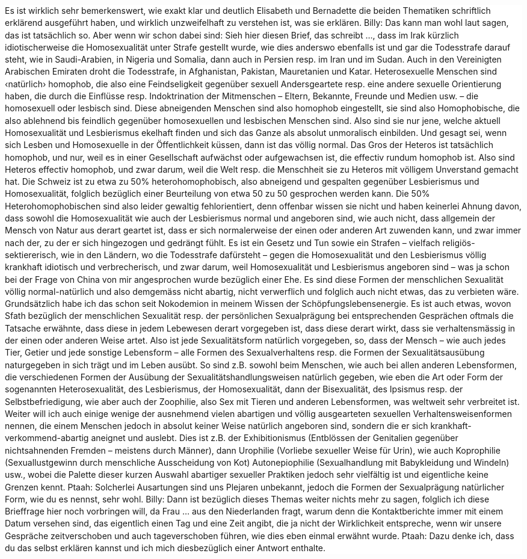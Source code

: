 Es ist wirklich sehr bemerkenswert, wie exakt klar und deutlich Elisabeth und Bernadette die beiden Thematiken schriftlich erklärend ausgeführt haben, und wirklich unzweifelhaft zu verstehen ist, was sie erklären.
Billy:
Das kann man wohl laut sagen, das ist tatsächlich so. Aber wenn wir schon dabei sind: Sieh hier diesen Brief, das schreibt …, dass im Irak kürzlich idiotischerweise die Homosexualität unter Strafe gestellt wurde, wie dies anderswo ebenfalls ist und gar die Todesstrafe darauf steht, wie in Saudi-Arabien, in Nigeria und Somalia, dann auch in Persien resp. im Iran und im Sudan. Auch in den Vereinigten Arabischen Emiraten droht die Todesstrafe, in Afghanistan, Pakistan, Mauretanien und Katar. Heterosexuelle Menschen sind ‹natürlich› homophob, die also eine Feindseligkeit gegenüber sexuell Andersgeartete resp. eine andere sexuelle Orientierung haben, die durch die Einflüsse resp. Indoktrination der Mitmenschen – Eltern, Bekannte, Freunde und Medien usw. – die homosexuell oder lesbisch sind.
Diese abneigenden Menschen sind also homophob eingestellt, sie sind also Homophobische, die also ablehnend bis feindlich gegenüber homosexuellen und lesbischen Menschen sind.
Also sind sie nur jene, welche aktuell Homosexualität und Lesbierismus ekelhaft finden und sich das Ganze als absolut unmoralisch einbilden. Und gesagt sei, wenn sich Lesben und Homosexuelle in der Öffentlichkeit küssen, dann ist das völlig normal. Das Gros der Heteros ist tatsächlich homophob, und nur, weil es in einer Gesellschaft aufwächst oder aufgewachsen ist, die effectiv rundum homophob ist. Also sind Heteros effectiv homophob, und zwar darum, weil die Welt resp. die Menschheit sie zu Heteros mit völligem Unverstand gemacht hat.
Die Schweiz ist zu etwa zu 50% heterohomophobisch, also abneigend und gespalten gegenüber Lesbierismus und Homosexualität, folglich bezüglich einer Beurteilung von etwa 50 zu 50 gesprochen werden kann. Die 50% Heterohomophobischen sind also leider gewaltig fehlorientiert, denn offenbar wissen sie nicht und haben keinerlei Ahnung davon, dass sowohl die Homosexualität wie auch der Lesbierismus normal und angeboren sind, wie auch nicht, dass allgemein der Mensch von Natur aus derart geartet ist, dass er sich normalerweise der einen oder anderen Art zuwenden kann, und zwar immer nach der, zu der er sich hingezogen und gedrängt fühlt.
Es ist ein Gesetz und Tun sowie ein Strafen – vielfach religiös-sektiererisch, wie in den Ländern, wo die Todesstrafe dafürsteht – gegen die Homosexualität und den Lesbierismus völlig krankhaft idiotisch und verbrecherisch, und zwar darum, weil Homosexualität und Lesbierismus angeboren sind – was ja schon bei der Frage von China von mir angesprochen wurde bezüglich einer Ehe. Es sind diese Formen der menschlichen Sexualität völlig normal-natürlich und also demgemäss nicht abartig, nicht verwerflich und folglich auch nicht etwas, das zu verbieten wäre. Grundsätzlich habe ich das schon seit Nokodemion in meinem Wissen der Schöpfungslebensenergie. Es ist auch etwas, wovon Sfath bezüglich der menschlichen Sexualität resp. der persönlichen Sexualprägung bei entsprechenden Gesprächen oftmals die Tatsache erwähnte, dass diese in jedem Lebewesen derart vorgegeben ist, dass diese derart wirkt, dass sie verhaltensmässig in der einen oder anderen Weise artet. Also ist jede Sexualitätsform natürlich vorgegeben, so, dass der Mensch – wie auch jedes Tier, Getier und jede sonstige Lebensform – alle Formen des Sexualverhaltens resp. die Formen der Sexualitätsausübung naturgegeben in sich trägt und im Leben ausübt. So sind z.B. sowohl beim Menschen, wie auch bei allen anderen Lebensformen, die verschiedenen Formen der Ausübung der Sexualitätshandlungsweisen natürlich gegeben, wie eben die Art oder Form der sogenannten Heterosexualität, des Lesbierismus, der Homosexualität, dann der Bisexualität, des Ipsismus resp. der Selbstbefriedigung, wie aber auch der Zoophilie, also Sex mit Tieren und anderen Lebensformen, was weltweit sehr verbreitet ist.
Weiter will ich auch einige wenige der ausnehmend vielen abartigen und völlig ausgearteten sexuellen Verhaltensweisenformen nennen, die einem Menschen jedoch in absolut keiner Weise natürlich angeboren sind, sondern die er sich krankhaft-verkommend-abartig aneignet und auslebt. Dies ist z.B. der Exhibitionismus (Entblössen der Genitalien gegenüber nichtsahnenden Fremden – meistens durch Männer), dann Urophilie (Vorliebe sexueller Weise für Urin), wie auch Koprophilie (Sexuallustgewinn durch menschliche Ausscheidung von Kot) Autonepiophilie (Sexualhandlung mit Babykleidung und Windeln) usw., wobei die Palette dieser kurzen Auswahl abartiger sexueller Praktiken jedoch sehr vielfältig ist und eigentliche keine Grenzen kennt.
Ptaah:
Solcherlei Ausartungen sind uns Plejaren unbekannt, jedoch die Formen der Sexualprägung natürlicher Form, wie du es nennst, sehr wohl.
Billy:
Dann ist bezüglich dieses Themas weiter nichts mehr zu sagen, folglich ich diese Brieffrage hier noch vorbringen will, da Frau … aus den Niederlanden fragt, warum denn die Kontaktberichte immer mit einem Datum versehen sind, das eigentlich einen Tag und eine Zeit angibt, die ja nicht der Wirklichkeit entspreche, wenn wir unsere Gespräche zeitverschoben und auch tageverschoben führen, wie dies eben einmal erwähnt wurde.
Ptaah:
Dazu denke ich, dass du das selbst erklären kannst und ich mich diesbezüglich einer Antwort enthalte.